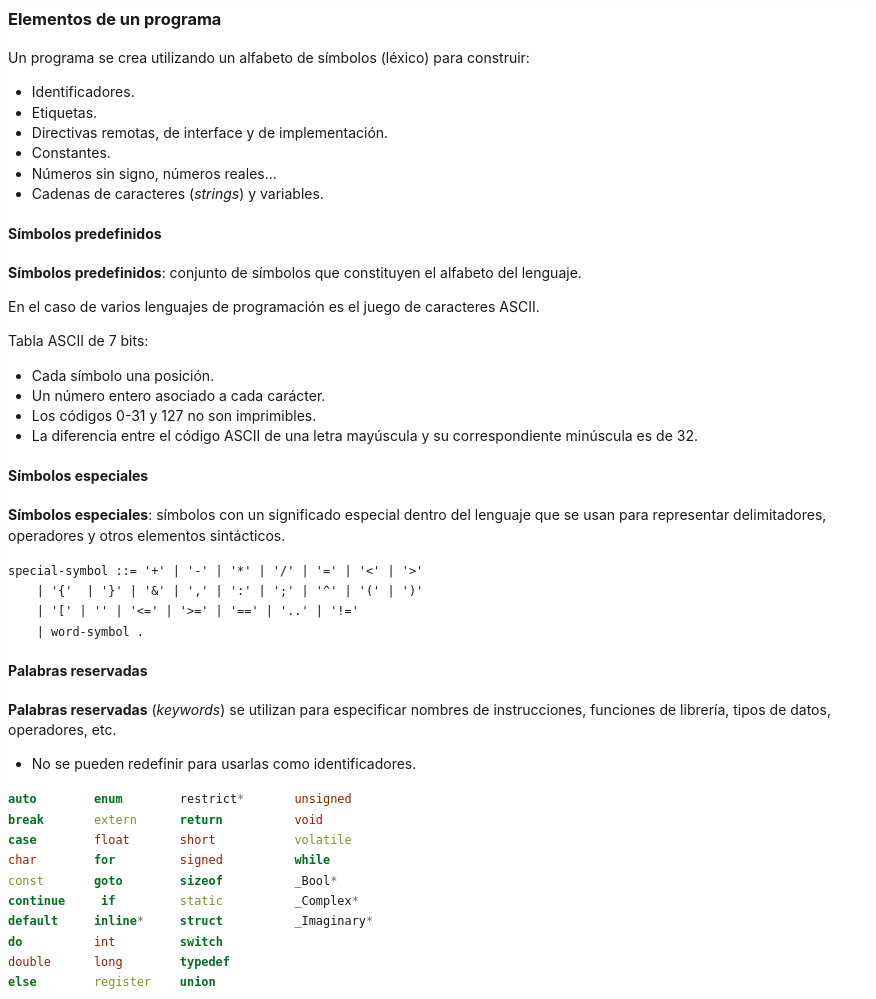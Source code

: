 ### Elementos de un programa

Un programa se crea utilizando un alfabeto de símbolos (léxico) para construir:

- Identificadores.
- Etiquetas.
- Directivas remotas, de interface y de implementación.
- Constantes.
- Números sin signo, números reales...
- Cadenas de caracteres (_strings_) y variables.

#### Símbolos predefinidos

**Símbolos predefinidos**: conjunto de símbolos que constituyen el alfabeto del lenguaje.

En el caso de varios lenguajes de programación es el juego de caracteres ASCII.

Tabla ASCII de 7 bits:

- Cada símbolo una posición.
- Un número entero asociado a cada carácter.
- Los códigos 0-31 y 127 no son imprimibles.
- La diferencia entre el código ASCII de una letra mayúscula y su correspondiente minúscula es de 32.

#### Símbolos especiales

**Símbolos especiales**: símbolos con un significado especial dentro del lenguaje que se usan para representar
delimitadores, operadores y otros elementos sintácticos.

```BNF
special-symbol ::= '+' | '-' | '*' | '/' | '=' | '<' | '>' 
    | '{'  | '}' | '&' | ',' | ':' | ';' | '^' | '(' | ')' 
    | '[' | '' | '<=' | '>=' | '==' | '..' | '!=' 
    | word-symbol . 
```

#### Palabras reservadas

**Palabras reservadas** (_keywords_) se utilizan para especificar nombres de instrucciones, funciones de librería, tipos
de datos, operadores, etc.

- No se pueden redefinir para usarlas como identificadores.

```c++
auto        enum        restrict*       unsigned
break       extern      return          void
case        float       short           volatile
char        for         signed          while
const       goto        sizeof          _Bool*
continue     if         static          _Complex*
default     inline*     struct          _Imaginary*
do          int         switch
double      long        typedef
else        register    union
```
